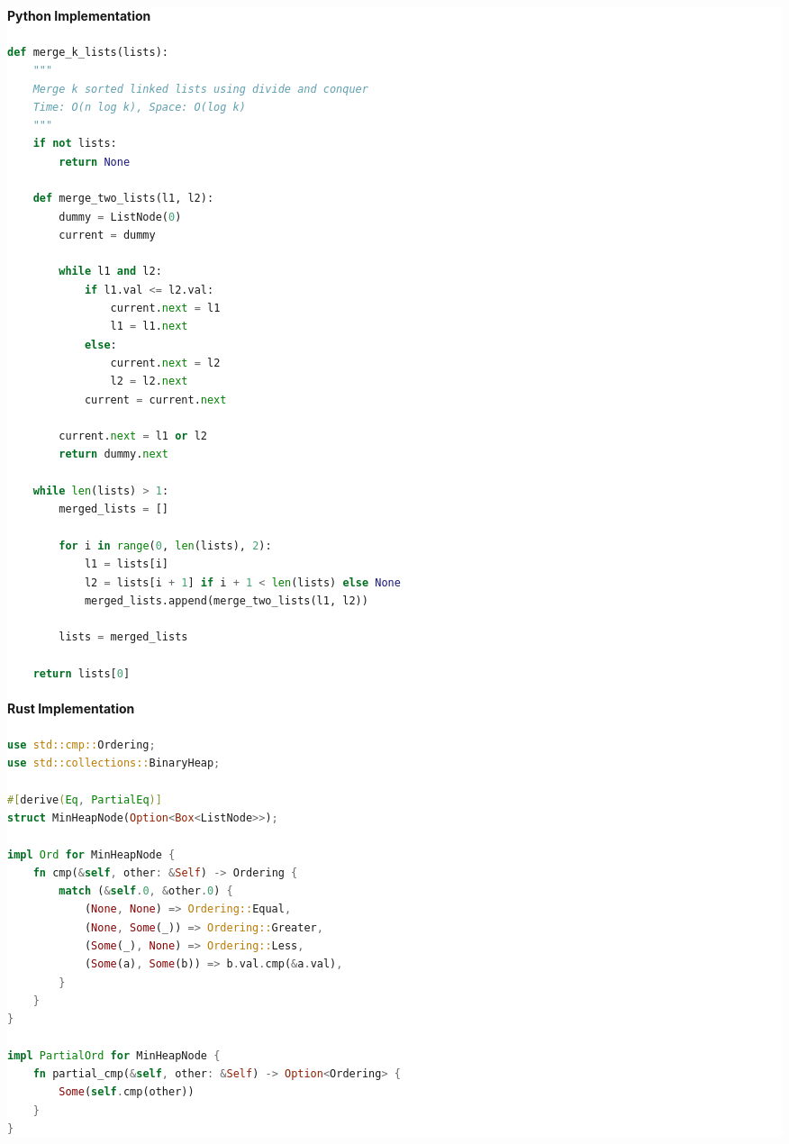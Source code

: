 #### Python Implementation
```python
def merge_k_lists(lists):
    """
    Merge k sorted linked lists using divide and conquer
    Time: O(n log k), Space: O(log k)
    """
    if not lists:
        return None
    
    def merge_two_lists(l1, l2):
        dummy = ListNode(0)
        current = dummy
        
        while l1 and l2:
            if l1.val <= l2.val:
                current.next = l1
                l1 = l1.next
            else:
                current.next = l2
                l2 = l2.next
            current = current.next
        
        current.next = l1 or l2
        return dummy.next
    
    while len(lists) > 1:
        merged_lists = []
        
        for i in range(0, len(lists), 2):
            l1 = lists[i]
            l2 = lists[i + 1] if i + 1 < len(lists) else None
            merged_lists.append(merge_two_lists(l1, l2))
        
        lists = merged_lists
    
    return lists[0]
```

#### Rust Implementation
```rust
use std::cmp::Ordering;
use std::collections::BinaryHeap;

#[derive(Eq, PartialEq)]
struct MinHeapNode(Option<Box<ListNode>>);

impl Ord for MinHeapNode {
    fn cmp(&self, other: &Self) -> Ordering {
        match (&self.0, &other.0) {
            (None, None) => Ordering::Equal,
            (None, Some(_)) => Ordering::Greater,
            (Some(_), None) => Ordering::Less,
            (Some(a), Some(b)) => b.val.cmp(&a.val),
        }
    }
}

impl PartialOrd for MinHeapNode {
    fn partial_cmp(&self, other: &Self) -> Option<Ordering> {
        Some(self.cmp(other))
    }
}

```